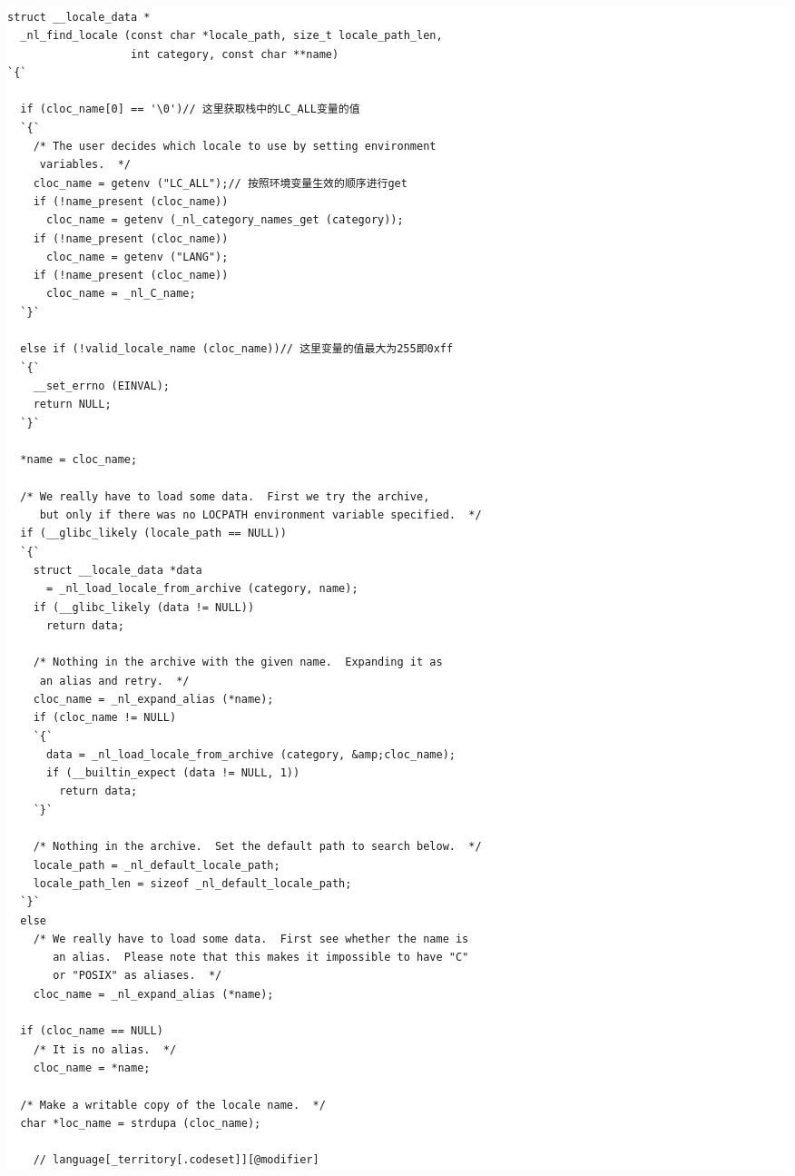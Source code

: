 ```
struct __locale_data *
  _nl_find_locale (const char *locale_path, size_t locale_path_len,
                   int category, const char **name)
`{`

  if (cloc_name[0] == '\0')// 这里获取栈中的LC_ALL变量的值
  `{`
    /* The user decides which locale to use by setting environment
     variables.  */
    cloc_name = getenv ("LC_ALL");// 按照环境变量生效的顺序进行get
    if (!name_present (cloc_name))
      cloc_name = getenv (_nl_category_names_get (category));
    if (!name_present (cloc_name))
      cloc_name = getenv ("LANG");
    if (!name_present (cloc_name))
      cloc_name = _nl_C_name;
  `}`

  else if (!valid_locale_name (cloc_name))// 这里变量的值最大为255即0xff
  `{`
    __set_errno (EINVAL);
    return NULL;
  `}`

  *name = cloc_name;

  /* We really have to load some data.  First we try the archive,
     but only if there was no LOCPATH environment variable specified.  */
  if (__glibc_likely (locale_path == NULL))
  `{`
    struct __locale_data *data
      = _nl_load_locale_from_archive (category, name);
    if (__glibc_likely (data != NULL))
      return data;

    /* Nothing in the archive with the given name.  Expanding it as
     an alias and retry.  */
    cloc_name = _nl_expand_alias (*name);
    if (cloc_name != NULL)
    `{`
      data = _nl_load_locale_from_archive (category, &amp;cloc_name);
      if (__builtin_expect (data != NULL, 1))
        return data;
    `}`

    /* Nothing in the archive.  Set the default path to search below.  */
    locale_path = _nl_default_locale_path;
    locale_path_len = sizeof _nl_default_locale_path;
  `}`
  else
    /* We really have to load some data.  First see whether the name is
       an alias.  Please note that this makes it impossible to have "C"
       or "POSIX" as aliases.  */
    cloc_name = _nl_expand_alias (*name);

  if (cloc_name == NULL)
    /* It is no alias.  */
    cloc_name = *name;

  /* Make a writable copy of the locale name.  */
  char *loc_name = strdupa (cloc_name);

    // language[_territory[.codeset]][@modifier]
```